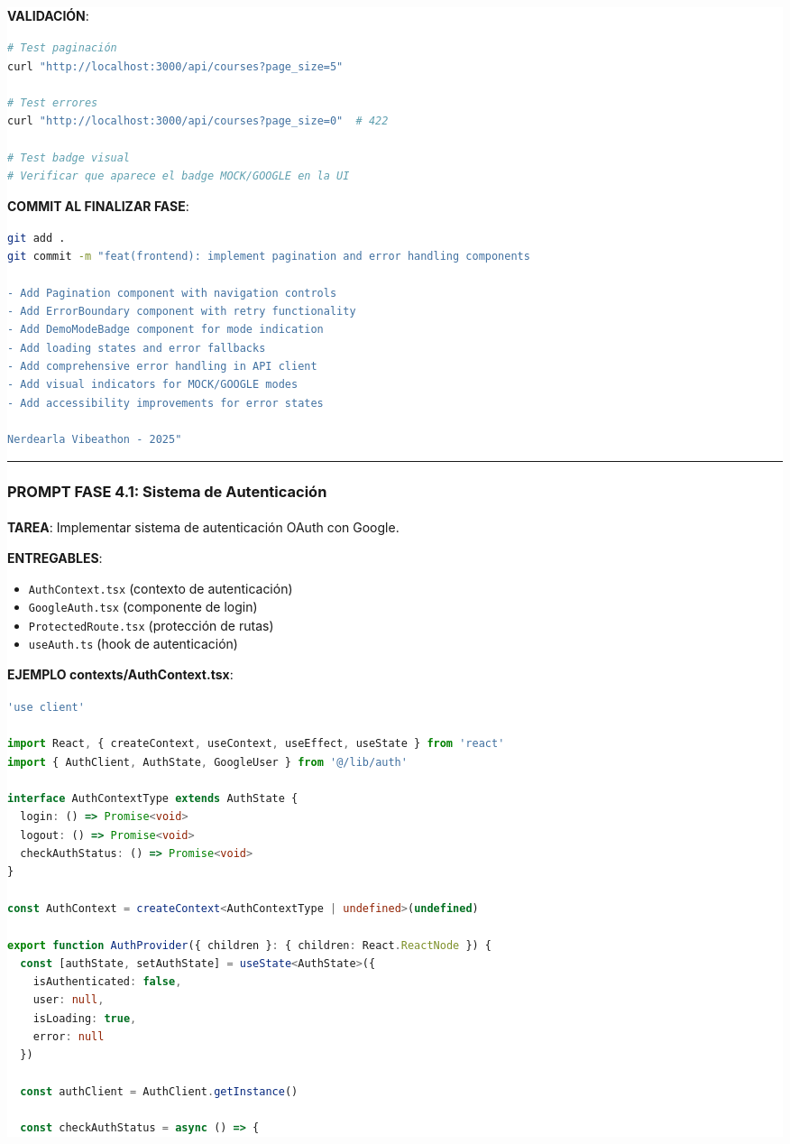 **VALIDACIÓN**:
```bash
# Test paginación
curl "http://localhost:3000/api/courses?page_size=5"

# Test errores
curl "http://localhost:3000/api/courses?page_size=0"  # 422

# Test badge visual
# Verificar que aparece el badge MOCK/GOOGLE en la UI
```

**COMMIT AL FINALIZAR FASE**:
```bash
git add .
git commit -m "feat(frontend): implement pagination and error handling components

- Add Pagination component with navigation controls
- Add ErrorBoundary component with retry functionality
- Add DemoModeBadge component for mode indication
- Add loading states and error fallbacks
- Add comprehensive error handling in API client
- Add visual indicators for MOCK/GOOGLE modes
- Add accessibility improvements for error states

Nerdearla Vibeathon - 2025"
```

---

### PROMPT FASE 4.1: Sistema de Autenticación

**TAREA**: Implementar sistema de autenticación OAuth con Google.

**ENTREGABLES**:
- `AuthContext.tsx` (contexto de autenticación)
- `GoogleAuth.tsx` (componente de login)
- `ProtectedRoute.tsx` (protección de rutas)
- `useAuth.ts` (hook de autenticación)

**EJEMPLO contexts/AuthContext.tsx**:
```typescript
'use client'

import React, { createContext, useContext, useEffect, useState } from 'react'
import { AuthClient, AuthState, GoogleUser } from '@/lib/auth'

interface AuthContextType extends AuthState {
  login: () => Promise<void>
  logout: () => Promise<void>
  checkAuthStatus: () => Promise<void>
}

const AuthContext = createContext<AuthContextType | undefined>(undefined)

export function AuthProvider({ children }: { children: React.ReactNode }) {
  const [authState, setAuthState] = useState<AuthState>({
    isAuthenticated: false,
    user: null,
    isLoading: true,
    error: null
  })

  const authClient = AuthClient.getInstance()

  const checkAuthStatus = async () => {
```